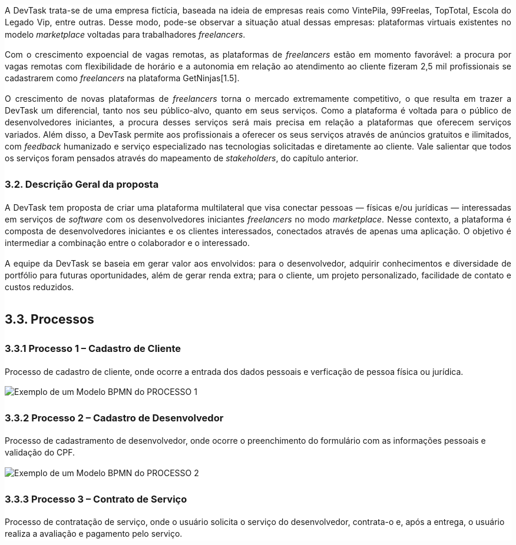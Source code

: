<p align="justify">A DevTask trata-se de uma empresa fictícia, baseada na ideia de empresas reais como VintePila, 99Freelas, TopTotal, Escola do Legado Vip, entre outras. Desse modo, pode-se observar a situação atual dessas empresas: plataformas virtuais existentes no modelo <i>marketplace</i> voltadas para trabalhadores <i>freelancers</i>.</p>
<p align="justify">Com o crescimento expoencial de vagas remotas, as plataformas de <i>freelancers</i> estão em momento favorável: a procura por vagas remotas com flexibilidade de horário e a autonomia em relação ao atendimento ao cliente fizeram 2,5 mil profissionais se cadastrarem como <i>freelancers</i> na plataforma GetNinjas[1.5]. </p>
<p align="justify">O crescimento de novas plataformas de <i>freelancers</i> torna o mercado extremamente competitivo, o que resulta em trazer a DevTask um diferencial, tanto nos seu público-alvo, quanto em seus serviços. Como a plataforma é voltada para o público de desenvolvedores iniciantes, a procura desses serviços será mais precisa em relação a plataformas que oferecem serviços variados. Além disso, a DevTask permite aos profissionais a oferecer os seus serviços através de anúncios gratuitos e ilimitados, com <i>feedback</i> humanizado e serviço  especializado nas tecnologias solicitadas e diretamente ao cliente. Vale salientar que todos os serviços foram pensados através do mapeamento de <i>stakeholders</i>, do capítulo anterior.</p>



### 3.2. Descrição Geral da proposta

<p align="justify">A DevTask tem proposta de criar uma plataforma multilateral que visa conectar pessoas — físicas e/ou jurídicas — interessadas em serviços de <i>software</i> com os desenvolvedores iniciantes <i>freelancers</i> no modo <i>marketplace</i>. Nesse contexto, a plataforma é composta de desenvolvedores iniciantes e os clientes interessados, conectados através de apenas uma aplicação. O objetivo é intermediar a combinação entre o colaborador e o interessado. </p> 
<p align="justify"> A equipe da DevTask se baseia em gerar valor aos envolvidos: para o desenvolvedor, adquirir conhecimentos e diversidade de portfólio para futuras oportunidades, além de gerar renda extra; para o cliente, um projeto personalizado, facilidade de contato e custos reduzidos.</p>



## 3.3. Processos

### 3.3.1 Processo 1 – Cadastro de Cliente

Processo de cadastro de cliente, onde ocorre a entrada dos dados pessoais e verficação de pessoa física ou jurídica.

<img src="imagens/process01.png" alt="Exemplo de um Modelo BPMN do PROCESSO 1" title="Modelo BPMN do Processo 1."/>



### 3.3.2 Processo 2 – Cadastro de Desenvolvedor

Processo de cadastramento de desenvolvedor, onde ocorre o preenchimento do formulário com as informações pessoais e validação do CPF.

<img src="imagens/process02.png" alt="Exemplo de um Modelo BPMN do PROCESSO 2" title="Modelo BPMN do Processo 2." style="zoom:100%;" />

### 3.3.3 Processo 3 – Contrato de Serviço

Processo de contratação de serviço, onde o usuário solicita o serviço do desenvolvedor, contrata-o e, após a entrega, o usuário realiza a avaliação e pagamento pelo serviço.

